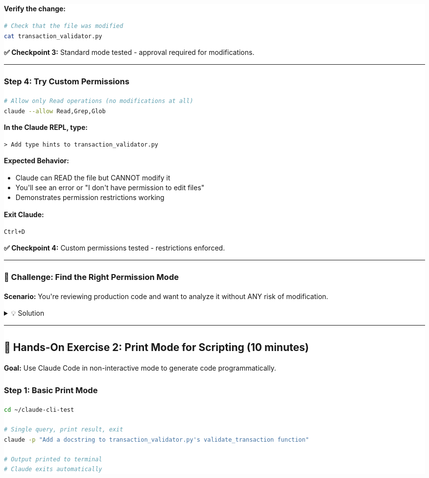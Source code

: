 **Verify the change:**
```bash
# Check that the file was modified
cat transaction_validator.py
```

**✅ Checkpoint 3:** Standard mode tested - approval required for modifications.

---

### Step 4: Try Custom Permissions

```bash
# Allow only Read operations (no modifications at all)
claude --allow Read,Grep,Glob
```

**In the Claude REPL, type:**
```
> Add type hints to transaction_validator.py
```

**Expected Behavior:**
- Claude can READ the file but CANNOT modify it
- You'll see an error or "I don't have permission to edit files"
- Demonstrates permission restrictions working

**Exit Claude:**
```bash
Ctrl+D
```

**✅ Checkpoint 4:** Custom permissions tested - restrictions enforced.

---

### 🎯 Challenge: Find the Right Permission Mode

**Scenario:** You're reviewing production code and want to analyze it without ANY risk of modification.

<details><summary>💡 Solution</summary></details>

---

## 🔨 Hands-On Exercise 2: Print Mode for Scripting (10 minutes)

**Goal:** Use Claude Code in non-interactive mode to generate code programmatically.

### Step 1: Basic Print Mode

```bash
cd ~/claude-cli-test

# Single query, print result, exit
claude -p "Add a docstring to transaction_validator.py's validate_transaction function"

# Output printed to terminal
# Claude exits automatically
```
